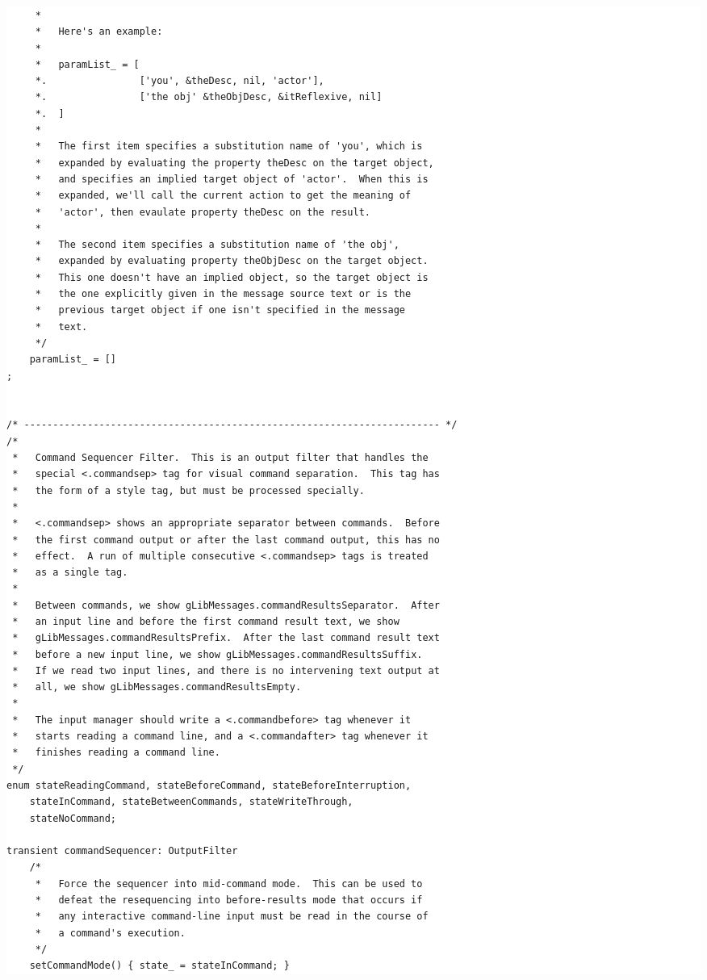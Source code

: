          *   
         *   Here's an example:
         *   
         *   paramList_ = [
         *.                ['you', &theDesc, nil, 'actor'],
         *.                ['the obj' &theObjDesc, &itReflexive, nil]
         *.  ]
         *   
         *   The first item specifies a substitution name of 'you', which is
         *   expanded by evaluating the property theDesc on the target object,
         *   and specifies an implied target object of 'actor'.  When this is
         *   expanded, we'll call the current action to get the meaning of
         *   'actor', then evaulate property theDesc on the result.
         *   
         *   The second item specifies a substitution name of 'the obj',
         *   expanded by evaluating property theObjDesc on the target object.
         *   This one doesn't have an implied object, so the target object is
         *   the one explicitly given in the message source text or is the
         *   previous target object if one isn't specified in the message
         *   text.  
         */
        paramList_ = []
    ;


    /* ------------------------------------------------------------------------ */
    /*
     *   Command Sequencer Filter.  This is an output filter that handles the
     *   special <.commandsep> tag for visual command separation.  This tag has
     *   the form of a style tag, but must be processed specially.
     *   
     *   <.commandsep> shows an appropriate separator between commands.  Before
     *   the first command output or after the last command output, this has no
     *   effect.  A run of multiple consecutive <.commandsep> tags is treated
     *   as a single tag.
     *   
     *   Between commands, we show gLibMessages.commandResultsSeparator.  After
     *   an input line and before the first command result text, we show
     *   gLibMessages.commandResultsPrefix.  After the last command result text
     *   before a new input line, we show gLibMessages.commandResultsSuffix.
     *   If we read two input lines, and there is no intervening text output at
     *   all, we show gLibMessages.commandResultsEmpty.
     *   
     *   The input manager should write a <.commandbefore> tag whenever it
     *   starts reading a command line, and a <.commandafter> tag whenever it
     *   finishes reading a command line.  
     */
    enum stateReadingCommand, stateBeforeCommand, stateBeforeInterruption,
        stateInCommand, stateBetweenCommands, stateWriteThrough,
        stateNoCommand;

    transient commandSequencer: OutputFilter
        /*
         *   Force the sequencer into mid-command mode.  This can be used to
         *   defeat the resequencing into before-results mode that occurs if
         *   any interactive command-line input must be read in the course of
         *   a command's execution.  
         */
        setCommandMode() { state_ = stateInCommand; }
